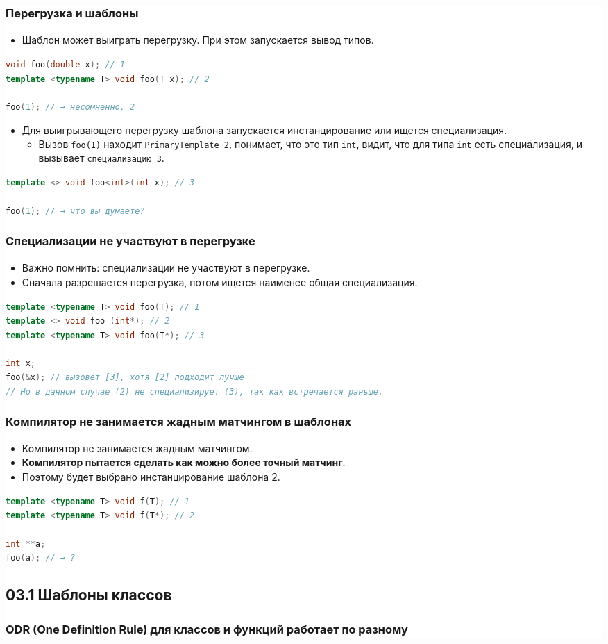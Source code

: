 ### Перегрузка и шаблоны

- Шаблон может выиграть перегрузку. При этом запускается вывод типов.

```cpp
void foo(double x); // 1
template <typename T> void foo(T x); // 2

foo(1); // → несомненно, 2
```

- Для выигрывающего перегрузку шаблона запускается инстанцирование или ищется специализация.
  - Вызов `foo(1)` находит `PrimaryTemplate 2`, понимает, что это тип `int`, видит, что для типа `int` есть специализация, и вызывает `специализацию 3`.

```cpp
template <> void foo<int>(int x); // 3

foo(1); // → что вы думаете?
```

### Cпециализации не участвуют в перегрузке

- Важно помнить: специализации не участвуют в перегрузке.
- Cначала разрешается перегрузка, потом ищется наименее общая специализация.

```cpp
template <typename T> void foo(T); // 1
template <> void foo (int*); // 2
template <typename T> void foo(T*); // 3

int x;
foo(&x); // вызовет [3], хотя [2] подходит лучше
// Но в данном случае (2) не специализирует (3), так как встречается раньше.
```

### Компилятор не занимается жадным матчингом в шаблонах

- Компилятор не занимается жадным матчингом.
- **Компилятор пытается сделать как можно более точный матчинг**.
- Поэтому будет выбрано инстанцирование шаблона 2.

```cpp
template <typename T> void f(T); // 1
template <typename T> void f(T*); // 2

int **a;
foo(a); // → ?
```

## 03.1 Шаблоны классов

### ODR (One Definition Rule) для классов и функций работает по разному
